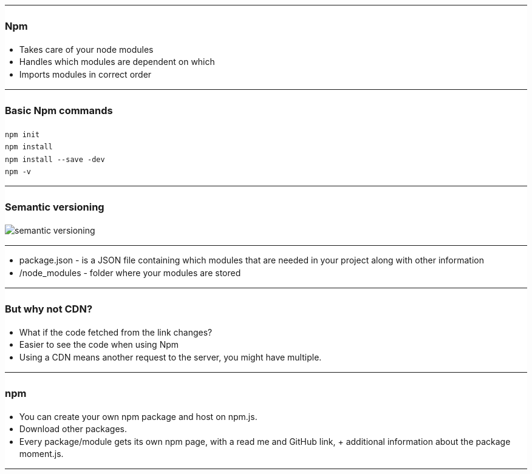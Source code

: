 
---

### Npm

* Takes care of your node modules
* Handles which modules are dependent on which
* Imports modules in correct order


---
	
### Basic Npm commands

```Shell
npm init
npm install
npm install --save -dev
npm -v
```


---
	

### Semantic versioning
<img src="media/react-images/react-2/semantic.png" alt="semantic versioning">


---

* package.json - is a JSON file containing which modules that are needed in your project along with other information
* /node_modules - folder where your modules are stored


---
	

### But why not CDN?

* What if the code fetched from the link changes?
* Easier to see the code when using Npm
* Using a CDN means another request to the server, you might have multiple.


---

### npm

* You can create your own npm package and host on npm.js.
* Download other packages.
* Every package/module gets its own npm page, with a read me and GitHub link, + additional information about the package moment.js.


---
